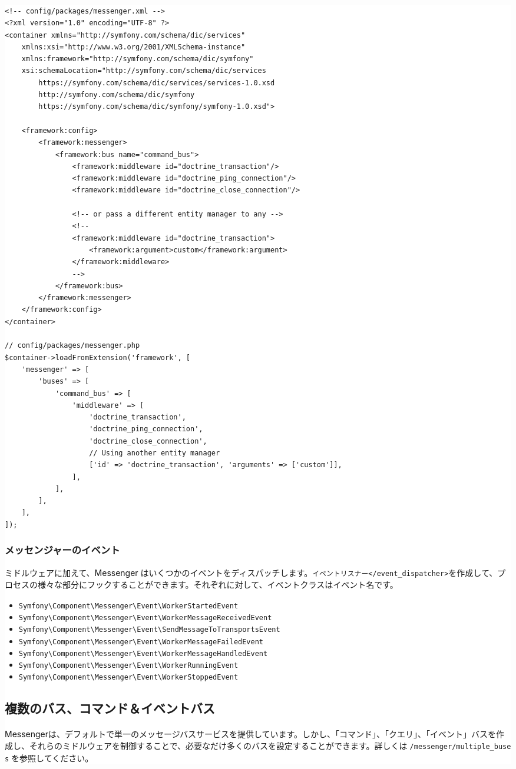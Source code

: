     <!-- config/packages/messenger.xml -->
    <?xml version="1.0" encoding="UTF-8" ?>
    <container xmlns="http://symfony.com/schema/dic/services"
        xmlns:xsi="http://www.w3.org/2001/XMLSchema-instance"
        xmlns:framework="http://symfony.com/schema/dic/symfony"
        xsi:schemaLocation="http://symfony.com/schema/dic/services
            https://symfony.com/schema/dic/services/services-1.0.xsd
            http://symfony.com/schema/dic/symfony
            https://symfony.com/schema/dic/symfony/symfony-1.0.xsd">

        <framework:config>
            <framework:messenger>
                <framework:bus name="command_bus">
                    <framework:middleware id="doctrine_transaction"/>
                    <framework:middleware id="doctrine_ping_connection"/>
                    <framework:middleware id="doctrine_close_connection"/>

                    <!-- or pass a different entity manager to any -->
                    <!--
                    <framework:middleware id="doctrine_transaction">
                        <framework:argument>custom</framework:argument>
                    </framework:middleware>
                    -->
                </framework:bus>
            </framework:messenger>
        </framework:config>
    </container>

    // config/packages/messenger.php
    $container->loadFromExtension('framework', [
        'messenger' => [
            'buses' => [
                'command_bus' => [
                    'middleware' => [
                        'doctrine_transaction',
                        'doctrine_ping_connection',
                        'doctrine_close_connection',
                        // Using another entity manager
                        ['id' => 'doctrine_transaction', 'arguments' => ['custom']],
                    ],
                ],
            ],
        ],
    ]);

### メッセンジャーのイベント

ミドルウェアに加えて、Messenger はいくつかのイベントをディスパッチします。`イベントリスナー</event_dispatcher>`を作成して、プロセスの様々な部分にフックすることができます。それぞれに対して、イベントクラスはイベント名です。

-   `Symfony\Component\Messenger\Event\WorkerStartedEvent`
-   `Symfony\Component\Messenger\Event\WorkerMessageReceivedEvent`
-   `Symfony\Component\Messenger\Event\SendMessageToTransportsEvent`
-   `Symfony\Component\Messenger\Event\WorkerMessageFailedEvent`
-   `Symfony\Component\Messenger\Event\WorkerMessageHandledEvent`
-   `Symfony\Component\Messenger\Event\WorkerRunningEvent`
-   `Symfony\Component\Messenger\Event\WorkerStoppedEvent`

複数のバス、コマンド＆イベントバス
-------------------------------------

Messengerは、デフォルトで単一のメッセージバスサービスを提供しています。しかし、「コマンド」、「クエリ」、「イベント」バスを作成し、それらのミドルウェアを制御することで、必要なだけ多くのバスを設定することができます。詳しくは `/messenger/multiple_buses` を参照してください。
